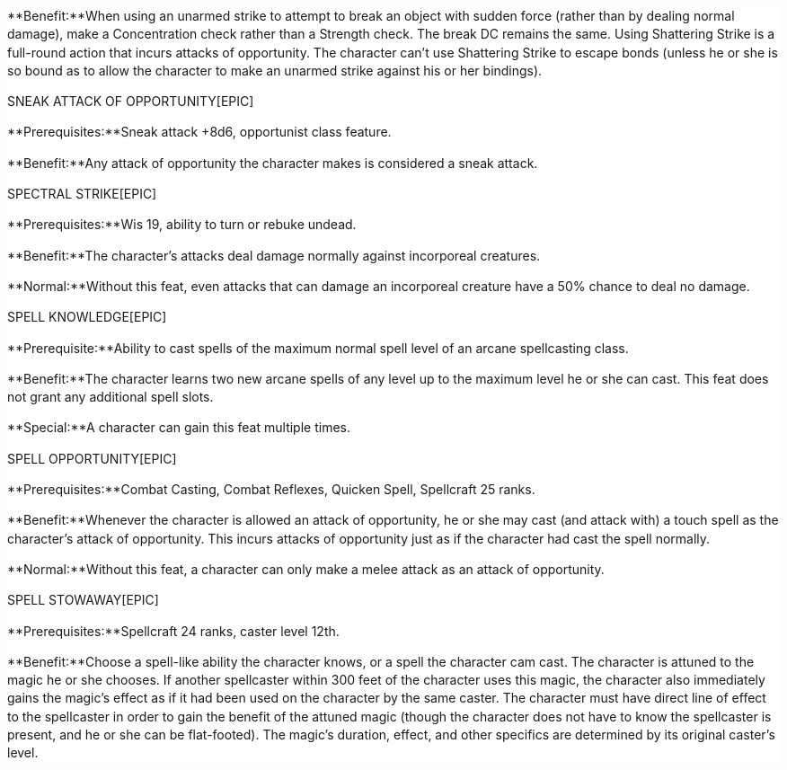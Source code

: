 **Benefit:**When using an unarmed strike to attempt to break an object with sudden force (rather than by dealing normal damage), make a Concentration check rather than a Strength check. The break DC remains the same. Using Shattering Strike is a full-round action that incurs attacks of opportunity. The character can’t use Shattering Strike to escape bonds (unless he or she is so bound as to allow the character to make an unarmed strike against his or her bindings).





SNEAK ATTACK OF OPPORTUNITY[EPIC]

**Prerequisites:**Sneak attack +8d6, opportunist class feature.

**Benefit:**Any attack of opportunity the character makes is considered a sneak attack.





SPECTRAL STRIKE[EPIC]

**Prerequisites:**Wis 19, ability to turn or rebuke undead.

**Benefit:**The character’s attacks deal damage normally against incorporeal creatures.

**Normal:**Without this feat, even attacks that can damage an incorporeal creature have a 50% chance to deal no damage.





SPELL KNOWLEDGE[EPIC]

**Prerequisite:**Ability to cast spells of the maximum normal spell level of an arcane spellcasting class.

**Benefit:**The character learns two new arcane spells of any level up to the maximum level he or she can cast. This feat does not grant any additional spell slots.

**Special:**A character can gain this feat multiple times.





SPELL OPPORTUNITY[EPIC]

**Prerequisites:**Combat Casting, Combat Reflexes, Quicken Spell, Spellcraft 25 ranks.

**Benefit:**Whenever the character is allowed an attack of opportunity, he or she may cast (and attack with) a touch spell as the character’s attack of opportunity. This incurs attacks of opportunity just as if the character had cast the spell normally.

**Normal:**Without this feat, a character can only make a melee attack as an attack of opportunity.





SPELL STOWAWAY[EPIC]

**Prerequisites:**Spellcraft 24 ranks, caster level 12th.

**Benefit:**Choose a spell-like ability the character knows, or a spell the character cam cast. The character is attuned to the magic he or she chooses. If another spellcaster within 300 feet of the character uses this magic, the character also immediately gains the magic’s effect as if it had been used on the character by the same caster. The character must have direct line of effect to the spellcaster in order to gain the benefit of the attuned magic (though the character does not have to know the spellcaster is present, and he or she can be flat-footed). The magic’s duration, effect, and other specifics are determined by its original caster’s level.

